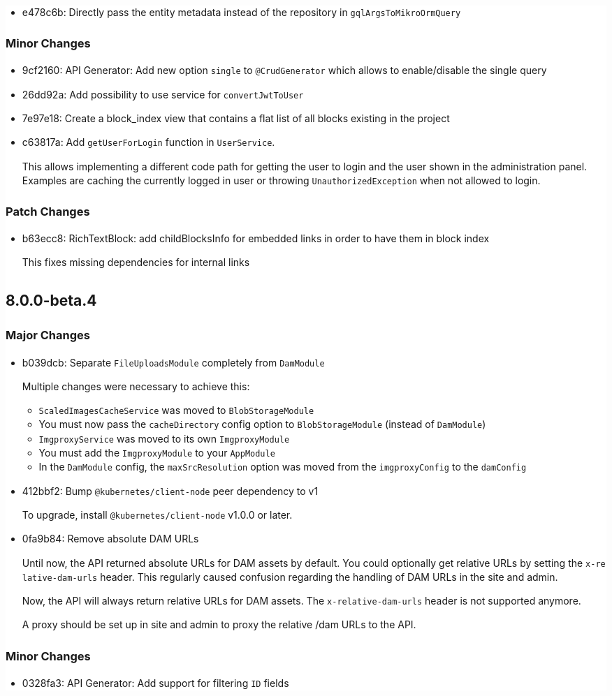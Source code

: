 - e478c6b: Directly pass the entity metadata instead of the repository in `gqlArgsToMikroOrmQuery`

### Minor Changes

- 9cf2160: API Generator: Add new option `single` to `@CrudGenerator` which allows to enable/disable the single query
- 26dd92a: Add possibility to use service for `convertJwtToUser`
- 7e97e18: Create a block_index view that contains a flat list of all blocks existing in the project
- c63817a: Add `getUserForLogin` function in `UserService`.

    This allows implementing a different code path for getting the user to login
    and the user shown in the administration panel. Examples are caching the currently logged
    in user or throwing `UnauthorizedException` when not allowed to login.

### Patch Changes

- b63ecc8: RichTextBlock: add childBlocksInfo for embedded links in order to have them in block index

    This fixes missing dependencies for internal links

## 8.0.0-beta.4

### Major Changes

- b039dcb: Separate `FileUploadsModule` completely from `DamModule`

    Multiple changes were necessary to achieve this:
    - `ScaledImagesCacheService` was moved to `BlobStorageModule`
    - You must now pass the `cacheDirectory` config option to `BlobStorageModule` (instead of `DamModule`)
    - `ImgproxyService` was moved to its own `ImgproxyModule`
    - You must add the `ImgproxyModule` to your `AppModule`
    - In the `DamModule` config, the `maxSrcResolution` option was moved from the `imgproxyConfig` to the `damConfig`

- 412bbf2: Bump `@kubernetes/client-node` peer dependency to v1

    To upgrade, install `@kubernetes/client-node` v1.0.0 or later.

- 0fa9b84: Remove absolute DAM URLs

    Until now, the API returned absolute URLs for DAM assets by default.
    You could optionally get relative URLs by setting the `x-relative-dam-urls` header.
    This regularly caused confusion regarding the handling of DAM URLs in the site and admin.

    Now, the API will always return relative URLs for DAM assets.
    The `x-relative-dam-urls` header is not supported anymore.

    A proxy should be set up in site and admin to proxy the relative /dam URLs to the API.

### Minor Changes

- 0328fa3: API Generator: Add support for filtering `ID` fields
